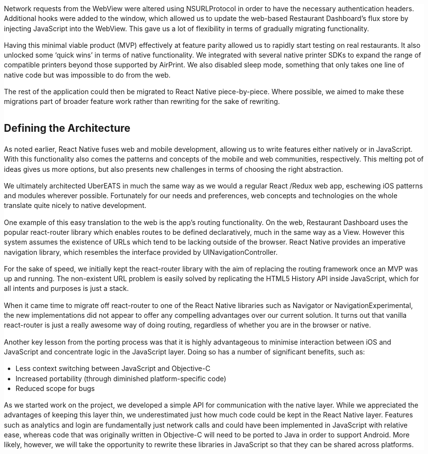 Network requests from the WebView were altered using NSURLProtocol in order to have the necessary authentication headers. Additional hooks were added to the window, which allowed us to update the web-based Restaurant Dashboard’s flux store by injecting JavaScript into the WebView. This gave us a lot of flexibility in terms of gradually migrating functionality.

Having this minimal viable product (MVP) effectively at feature parity allowed us to rapidly start testing on real restaurants. It also unlocked some ‘quick wins’ in terms of native functionality. We integrated with several native printer SDKs to expand the range of compatible printers beyond those supported by AirPrint. We also disabled sleep mode, something that only takes one line of native code but was impossible to do from the web.

The rest of the application could then be migrated to React Native piece-by-piece. Where possible, we aimed to make these migrations part of broader feature work rather than rewriting for the sake of rewriting.

## Defining the Architecture

As noted earlier, React Native fuses web and mobile development, allowing us to write features either natively or in JavaScript. With this functionality also comes the patterns and concepts of the mobile and web communities, respectively. This melting pot of ideas gives us more options, but also presents new challenges in terms of choosing the right abstraction.

We ultimately architected UberEATS in much the same way as we would a regular React /Redux web app, eschewing iOS patterns and modules wherever possible. Fortunately for our needs and preferences, web concepts and technologies on the whole translate quite nicely to native development.

One example of this easy translation to the web is the app’s routing functionality. On the web, Restaurant Dashboard uses the popular react-router library which enables routes to be defined declaratively, much in the same way as a View. However this system assumes the existence of URLs which tend to be lacking outside of the browser. React Native provides an imperative navigation library, which resembles the interface provided by UINavigationController.

For the sake of speed, we initially kept the react-router library with the aim of replacing the routing framework once an MVP was up and running. The non-existent URL problem is easily solved by replicating the HTML5 History API inside JavaScript, which for all intents and purposes is just a stack.

When it came time to migrate off react-router to one of the React Native libraries such as Navigator or NavigationExperimental, the new implementations did not appear to offer any compelling advantages over our current solution. It turns out that vanilla react-router is just a really awesome way of doing routing, regardless of whether you are in the browser or native.

Another key lesson from the porting process was that it is highly advantageous to minimise interaction between iOS and JavaScript and concentrate logic in the JavaScript layer. Doing so has a number of significant benefits, such as:

- Less context switching between JavaScript and Objective-C
- Increased portability (through diminished platform-specific code)
- Reduced scope for bugs

As we started work on the project, we developed a simple API for communication with the native layer. While we appreciated the advantages of keeping this layer thin, we underestimated just how much code could be kept in the React Native layer. Features such as analytics and login are fundamentally just network calls and could have been implemented in JavaScript with relative ease, whereas code that was originally written in Objective-C will need to be ported to Java in order to support Android. More likely, however, we will take the opportunity to rewrite these libraries in JavaScript so that they can be shared across platforms.
